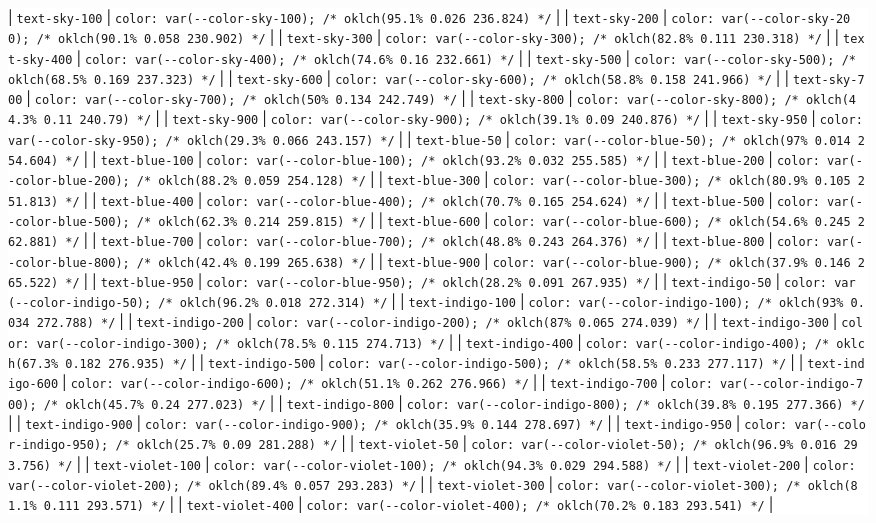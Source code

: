 | `text-sky-100`             | `color: var(--color-sky-100); /* oklch(95.1% 0.026 236.824) */`     |
| `text-sky-200`             | `color: var(--color-sky-200); /* oklch(90.1% 0.058 230.902) */`     |
| `text-sky-300`             | `color: var(--color-sky-300); /* oklch(82.8% 0.111 230.318) */`     |
| `text-sky-400`             | `color: var(--color-sky-400); /* oklch(74.6% 0.16 232.661) */`      |
| `text-sky-500`             | `color: var(--color-sky-500); /* oklch(68.5% 0.169 237.323) */`     |
| `text-sky-600`             | `color: var(--color-sky-600); /* oklch(58.8% 0.158 241.966) */`     |
| `text-sky-700`             | `color: var(--color-sky-700); /* oklch(50% 0.134 242.749) */`       |
| `text-sky-800`             | `color: var(--color-sky-800); /* oklch(44.3% 0.11 240.79) */`       |
| `text-sky-900`             | `color: var(--color-sky-900); /* oklch(39.1% 0.09 240.876) */`      |
| `text-sky-950`             | `color: var(--color-sky-950); /* oklch(29.3% 0.066 243.157) */`     |
| `text-blue-50`             | `color: var(--color-blue-50); /* oklch(97% 0.014 254.604) */`       |
| `text-blue-100`            | `color: var(--color-blue-100); /* oklch(93.2% 0.032 255.585) */`    |
| `text-blue-200`            | `color: var(--color-blue-200); /* oklch(88.2% 0.059 254.128) */`    |
| `text-blue-300`            | `color: var(--color-blue-300); /* oklch(80.9% 0.105 251.813) */`    |
| `text-blue-400`            | `color: var(--color-blue-400); /* oklch(70.7% 0.165 254.624) */`    |
| `text-blue-500`            | `color: var(--color-blue-500); /* oklch(62.3% 0.214 259.815) */`    |
| `text-blue-600`            | `color: var(--color-blue-600); /* oklch(54.6% 0.245 262.881) */`    |
| `text-blue-700`            | `color: var(--color-blue-700); /* oklch(48.8% 0.243 264.376) */`    |
| `text-blue-800`            | `color: var(--color-blue-800); /* oklch(42.4% 0.199 265.638) */`    |
| `text-blue-900`            | `color: var(--color-blue-900); /* oklch(37.9% 0.146 265.522) */`    |
| `text-blue-950`            | `color: var(--color-blue-950); /* oklch(28.2% 0.091 267.935) */`    |
| `text-indigo-50`           | `color: var(--color-indigo-50); /* oklch(96.2% 0.018 272.314) */`   |
| `text-indigo-100`          | `color: var(--color-indigo-100); /* oklch(93% 0.034 272.788) */`    |
| `text-indigo-200`          | `color: var(--color-indigo-200); /* oklch(87% 0.065 274.039) */`    |
| `text-indigo-300`          | `color: var(--color-indigo-300); /* oklch(78.5% 0.115 274.713) */`  |
| `text-indigo-400`          | `color: var(--color-indigo-400); /* oklch(67.3% 0.182 276.935) */`  |
| `text-indigo-500`          | `color: var(--color-indigo-500); /* oklch(58.5% 0.233 277.117) */`  |
| `text-indigo-600`          | `color: var(--color-indigo-600); /* oklch(51.1% 0.262 276.966) */`  |
| `text-indigo-700`          | `color: var(--color-indigo-700); /* oklch(45.7% 0.24 277.023) */`   |
| `text-indigo-800`          | `color: var(--color-indigo-800); /* oklch(39.8% 0.195 277.366) */`  |
| `text-indigo-900`          | `color: var(--color-indigo-900); /* oklch(35.9% 0.144 278.697) */`  |
| `text-indigo-950`          | `color: var(--color-indigo-950); /* oklch(25.7% 0.09 281.288) */`   |
| `text-violet-50`           | `color: var(--color-violet-50); /* oklch(96.9% 0.016 293.756) */`   |
| `text-violet-100`          | `color: var(--color-violet-100); /* oklch(94.3% 0.029 294.588) */`  |
| `text-violet-200`          | `color: var(--color-violet-200); /* oklch(89.4% 0.057 293.283) */`  |
| `text-violet-300`          | `color: var(--color-violet-300); /* oklch(81.1% 0.111 293.571) */`  |
| `text-violet-400`          | `color: var(--color-violet-400); /* oklch(70.2% 0.183 293.541) */`  |